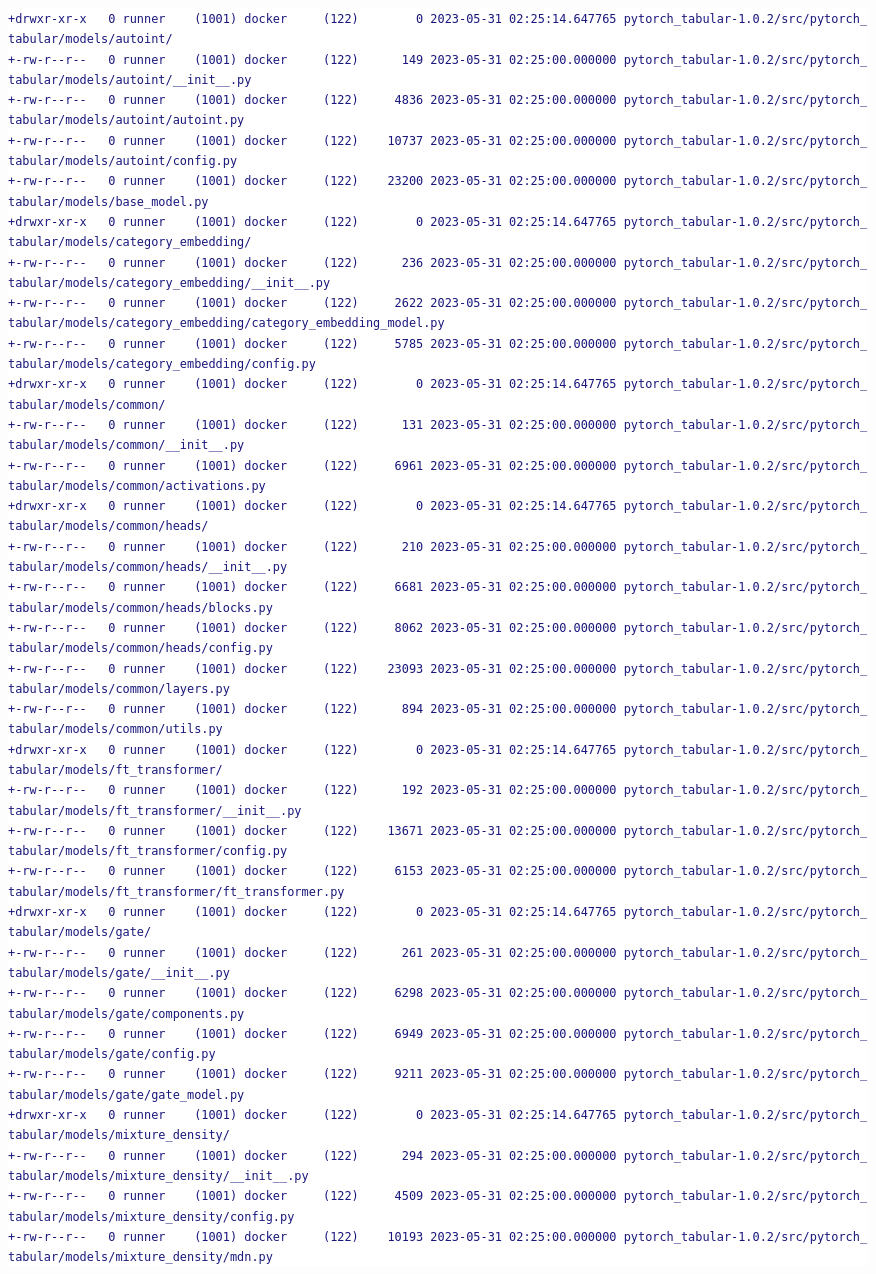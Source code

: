 ```diff
+drwxr-xr-x   0 runner    (1001) docker     (122)        0 2023-05-31 02:25:14.647765 pytorch_tabular-1.0.2/src/pytorch_tabular/models/autoint/
+-rw-r--r--   0 runner    (1001) docker     (122)      149 2023-05-31 02:25:00.000000 pytorch_tabular-1.0.2/src/pytorch_tabular/models/autoint/__init__.py
+-rw-r--r--   0 runner    (1001) docker     (122)     4836 2023-05-31 02:25:00.000000 pytorch_tabular-1.0.2/src/pytorch_tabular/models/autoint/autoint.py
+-rw-r--r--   0 runner    (1001) docker     (122)    10737 2023-05-31 02:25:00.000000 pytorch_tabular-1.0.2/src/pytorch_tabular/models/autoint/config.py
+-rw-r--r--   0 runner    (1001) docker     (122)    23200 2023-05-31 02:25:00.000000 pytorch_tabular-1.0.2/src/pytorch_tabular/models/base_model.py
+drwxr-xr-x   0 runner    (1001) docker     (122)        0 2023-05-31 02:25:14.647765 pytorch_tabular-1.0.2/src/pytorch_tabular/models/category_embedding/
+-rw-r--r--   0 runner    (1001) docker     (122)      236 2023-05-31 02:25:00.000000 pytorch_tabular-1.0.2/src/pytorch_tabular/models/category_embedding/__init__.py
+-rw-r--r--   0 runner    (1001) docker     (122)     2622 2023-05-31 02:25:00.000000 pytorch_tabular-1.0.2/src/pytorch_tabular/models/category_embedding/category_embedding_model.py
+-rw-r--r--   0 runner    (1001) docker     (122)     5785 2023-05-31 02:25:00.000000 pytorch_tabular-1.0.2/src/pytorch_tabular/models/category_embedding/config.py
+drwxr-xr-x   0 runner    (1001) docker     (122)        0 2023-05-31 02:25:14.647765 pytorch_tabular-1.0.2/src/pytorch_tabular/models/common/
+-rw-r--r--   0 runner    (1001) docker     (122)      131 2023-05-31 02:25:00.000000 pytorch_tabular-1.0.2/src/pytorch_tabular/models/common/__init__.py
+-rw-r--r--   0 runner    (1001) docker     (122)     6961 2023-05-31 02:25:00.000000 pytorch_tabular-1.0.2/src/pytorch_tabular/models/common/activations.py
+drwxr-xr-x   0 runner    (1001) docker     (122)        0 2023-05-31 02:25:14.647765 pytorch_tabular-1.0.2/src/pytorch_tabular/models/common/heads/
+-rw-r--r--   0 runner    (1001) docker     (122)      210 2023-05-31 02:25:00.000000 pytorch_tabular-1.0.2/src/pytorch_tabular/models/common/heads/__init__.py
+-rw-r--r--   0 runner    (1001) docker     (122)     6681 2023-05-31 02:25:00.000000 pytorch_tabular-1.0.2/src/pytorch_tabular/models/common/heads/blocks.py
+-rw-r--r--   0 runner    (1001) docker     (122)     8062 2023-05-31 02:25:00.000000 pytorch_tabular-1.0.2/src/pytorch_tabular/models/common/heads/config.py
+-rw-r--r--   0 runner    (1001) docker     (122)    23093 2023-05-31 02:25:00.000000 pytorch_tabular-1.0.2/src/pytorch_tabular/models/common/layers.py
+-rw-r--r--   0 runner    (1001) docker     (122)      894 2023-05-31 02:25:00.000000 pytorch_tabular-1.0.2/src/pytorch_tabular/models/common/utils.py
+drwxr-xr-x   0 runner    (1001) docker     (122)        0 2023-05-31 02:25:14.647765 pytorch_tabular-1.0.2/src/pytorch_tabular/models/ft_transformer/
+-rw-r--r--   0 runner    (1001) docker     (122)      192 2023-05-31 02:25:00.000000 pytorch_tabular-1.0.2/src/pytorch_tabular/models/ft_transformer/__init__.py
+-rw-r--r--   0 runner    (1001) docker     (122)    13671 2023-05-31 02:25:00.000000 pytorch_tabular-1.0.2/src/pytorch_tabular/models/ft_transformer/config.py
+-rw-r--r--   0 runner    (1001) docker     (122)     6153 2023-05-31 02:25:00.000000 pytorch_tabular-1.0.2/src/pytorch_tabular/models/ft_transformer/ft_transformer.py
+drwxr-xr-x   0 runner    (1001) docker     (122)        0 2023-05-31 02:25:14.647765 pytorch_tabular-1.0.2/src/pytorch_tabular/models/gate/
+-rw-r--r--   0 runner    (1001) docker     (122)      261 2023-05-31 02:25:00.000000 pytorch_tabular-1.0.2/src/pytorch_tabular/models/gate/__init__.py
+-rw-r--r--   0 runner    (1001) docker     (122)     6298 2023-05-31 02:25:00.000000 pytorch_tabular-1.0.2/src/pytorch_tabular/models/gate/components.py
+-rw-r--r--   0 runner    (1001) docker     (122)     6949 2023-05-31 02:25:00.000000 pytorch_tabular-1.0.2/src/pytorch_tabular/models/gate/config.py
+-rw-r--r--   0 runner    (1001) docker     (122)     9211 2023-05-31 02:25:00.000000 pytorch_tabular-1.0.2/src/pytorch_tabular/models/gate/gate_model.py
+drwxr-xr-x   0 runner    (1001) docker     (122)        0 2023-05-31 02:25:14.647765 pytorch_tabular-1.0.2/src/pytorch_tabular/models/mixture_density/
+-rw-r--r--   0 runner    (1001) docker     (122)      294 2023-05-31 02:25:00.000000 pytorch_tabular-1.0.2/src/pytorch_tabular/models/mixture_density/__init__.py
+-rw-r--r--   0 runner    (1001) docker     (122)     4509 2023-05-31 02:25:00.000000 pytorch_tabular-1.0.2/src/pytorch_tabular/models/mixture_density/config.py
+-rw-r--r--   0 runner    (1001) docker     (122)    10193 2023-05-31 02:25:00.000000 pytorch_tabular-1.0.2/src/pytorch_tabular/models/mixture_density/mdn.py
```
